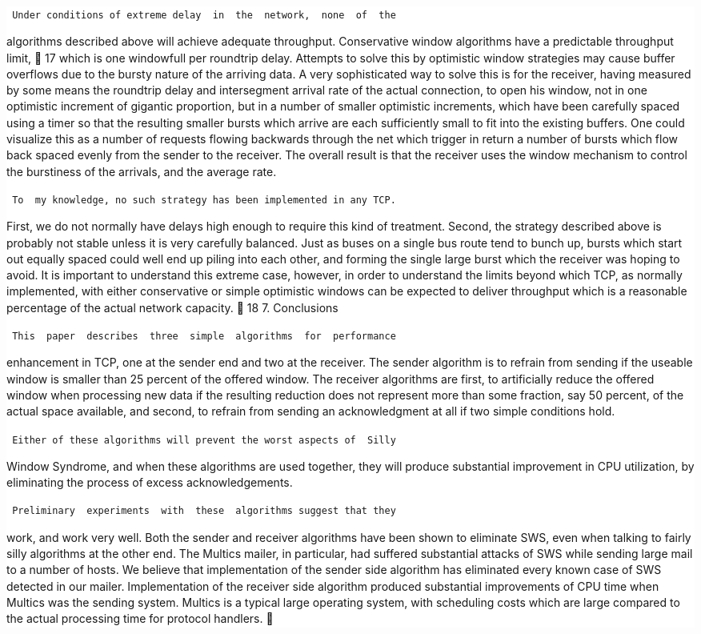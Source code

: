      Under conditions of extreme delay  in  the  network,  none  of  the
algorithms   described   above   will   achieve   adequate   throughput.
Conservative window algorithms  have  a  predictable  throughput  limit,

                                   17
which  is one windowfull per roundtrip delay.  Attempts to solve this by
optimistic window strategies may  cause  buffer  overflows  due  to  the
bursty  nature  of the arriving data.  A very sophisticated way to solve
this is for the receiver, having measured by some  means  the  roundtrip
delay  and  intersegment  arrival rate of the actual connection, to open
his window, not in one optimistic increment of gigantic proportion,  but
in  a number of smaller optimistic increments, which have been carefully
spaced using a timer so that the resulting smaller bursts  which  arrive
are each sufficiently small to fit into the existing buffers.  One could
visualize this as a number of requests flowing backwards through the net
which trigger in return a number of bursts which flow back spaced evenly
from  the  sender  to  the  receiver.    The  overall result is that the
receiver uses the window mechanism to  control  the  burstiness  of  the
arrivals, and the average rate.

     To  my knowledge, no such strategy has been implemented in any TCP.
First, we do not normally have delays high enough to require  this  kind
of  treatment.    Second,  the  strategy described above is probably not
stable unless it is very carefully balanced.  Just as buses on a  single
bus  route tend to bunch up, bursts which start out equally spaced could
well end up piling into each other, and forming the single  large  burst
which  the  receiver was hoping to avoid.  It is important to understand
this extreme case, however, in order to  understand  the  limits  beyond
which  TCP,  as normally implemented, with either conservative or simple
optimistic windows can be expected to  deliver  throughput  which  is  a
reasonable percentage of the actual network capacity.

                                   18
     7.  Conclusions

     This  paper  describes  three  simple  algorithms  for  performance
enhancement in TCP, one at the sender end and two at the receiver.   The
sender  algorithm  is  to  refrain from sending if the useable window is
smaller than 25 percent of the offered window.  The receiver  algorithms
are first, to artificially reduce the offered window when processing new
data  if  the  resulting  reduction  does  not  represent more than some
fraction, say 50 percent, of the actual space available, and second,  to
refrain  from  sending an acknowledgment at all if two simple conditions
hold.

     Either of these algorithms will prevent the worst aspects of  Silly
Window  Syndrome, and when these algorithms are used together, they will
produce substantial improvement in CPU utilization, by  eliminating  the
process of excess acknowledgements.

     Preliminary  experiments  with  these  algorithms suggest that they
work, and work very well.  Both the sender and receiver algorithms  have
been  shown  to  eliminate  SWS,  even  when  talking  to  fairly  silly
algorithms at the other end.  The Multics  mailer,  in  particular,  had
suffered substantial attacks of SWS while sending large mail to a number
of  hosts.   We believe that implementation of the sender side algorithm
has  eliminated  every  known  case  of  SWS  detected  in  our  mailer.
Implementation  of  the  receiver  side  algorithm  produced substantial
improvements of CPU time when Multics was the sending system.    Multics
is  a  typical  large  operating system, with scheduling costs which are
large compared to the actual  processing  time  for  protocol  handlers.
